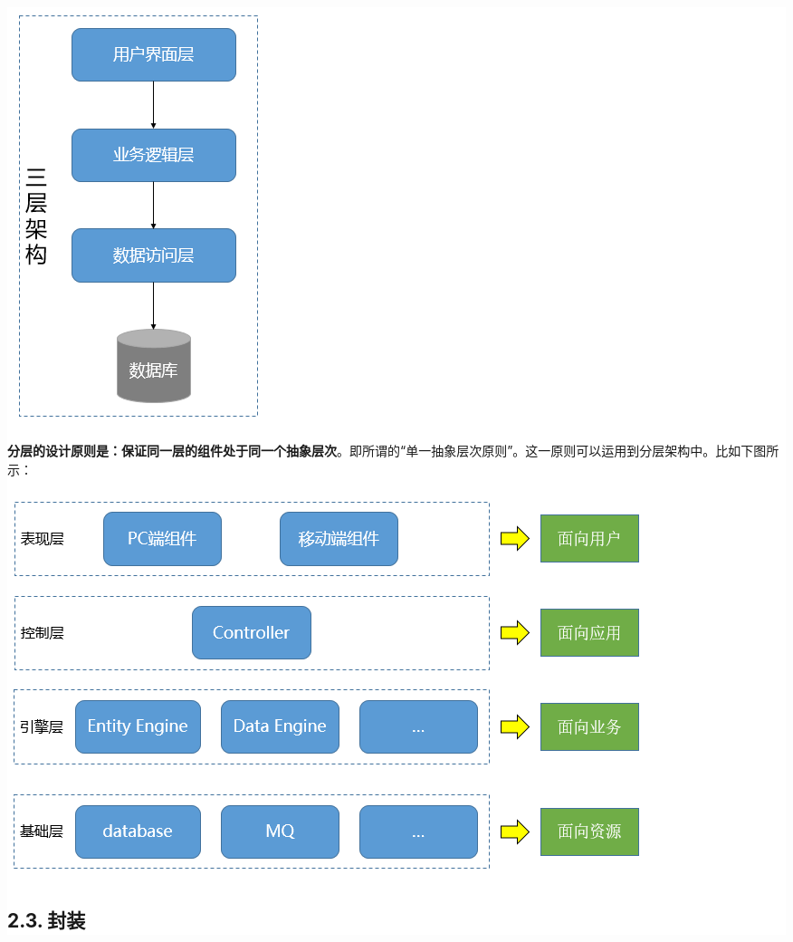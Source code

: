 ​	![1596427548665](assets/1596427548665.png) 

**分层的设计原则是：保证同一层的组件处于同一个抽象层次**。即所谓的“单一抽象层次原则”。这一原则可以运用到分层架构中。比如下图所示：

![1596429745658](assets/1596429745658.png) 

## 2.3. 封装
